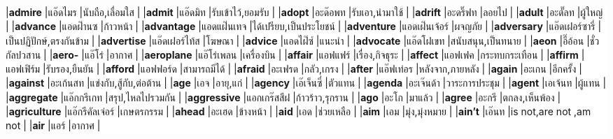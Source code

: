 |**admire**	|แอ๊ดไมร	|นับถือ,เลื่อมใส	|
|**admit**	|แอ๊ดมิท	|รับเข้าไว้,ยอมรับ	|
|**adopt**	|อะด๊อพท	|รับเอา,นำมาใช้	|
|**adrift**	|อะดริ๊ฟท	|ลอยไป	|
|**adult**	|อะดั๊ลท	|ผู้ใหญ่	|
|**advance**	|แอดฝ๊านซ	|ก้าวหน้า	|
|**advantage**	|แอดแฝ๊นเทจ	|ได้เปรียบ,เป็นประโยชน์	|
|**adventure**	|แอดเฝ๊นเจ้อร์	|ผจญภัย	|
|**adversary**	|แอ๊ดเฝอร์ซารี่	|เป็นปฏิปักษ์,ตรงกันข้าม	|
|**advertise**	|แอ๊ดเฝอร์ไท้ส	|โฆษณา	|
|**advice**	|แอดไฝ๊ซ์	|แนะนำ	|
|**advocate**	|แอ๊ดโฝเขท	|สนับสนุน,เป็นทนาย	|
|**aeon**	|อี๊อ้อน	|ชั่วกัลปวสาน	|
|**aero-**	|แอ๊โร่	|อากาศ	|
|**aeroplane**	|แอ๊โร่เพลน	|เครื่องบิน	|
|**affair**	|แอฟแฟร์	|เรื่อง,กิจธุระ	|
|**affect**	|แอฟเฟค	|กระทบกระเทือน	|
|**affirm**	|แอฟเฟิร์ม	|รับรอง,ยืนยัน	|
|**afford**	|แอฟฟอร์ด	|สามารถมีได้	|
|**afraid**	|อะเฟรด	|กลัว,เกรง	|
|**after**	|แอ๊ฟเท่อร	|หลังจาก,ภายหลัง	|
|**again**	|อะเกน	|อีกครั้ง	|
|**against**	|อะเก้นสท	|แข่งกับ,สู้กับ,ต่อต้าน    |
|**age**	|เอจ	|อายุ,แก่  |
|**agency**		|เอ๊เจ็นซี่	|ตัวแทน  |
|**agenda**	|อะเจ๊นด้า	|วาระการประชุม    |
|**agent**	|เอเจ้นท	|ผู้แทน    |
|**aggregate**	|แอ๊กกรีเกท	|สรุป,ไหลไปรวมกัน |
|**aggressive**	|แอกเกร๊สสีฝ	|ก้าวร้าว,รุกราน    |
|**ago**	|อะโก	|มาแล้ว  |
|**agree**	|อะกรี	|ตกลง,เห็นพ้อง |
|**agriculture**	|แอ๊กรีคัลเจ่อร์	|เกษตรกรรม  |
|**ahead**	|อะเฮด	|ข้างหน้า  |
|**aid**	|เอด	|ช่วยเหลือ    |
|**aim**	|เอม	|มุ่ง,มุ่งหมาย   |
|**ain’t**	|เอ๊นท	|is not,are not ,am not |
|**air**	|แอร์	|อากาศ   |